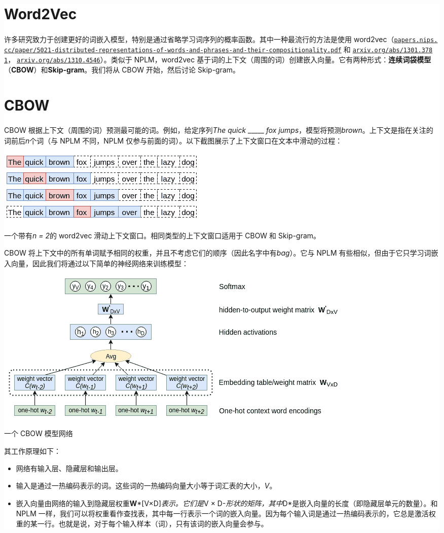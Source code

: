 # Word2Vec

许多研究致力于创建更好的词嵌入模型，特别是通过省略学习词序列的概率函数。其中一种最流行的方法是使用 word2vec（[`papers.nips.cc/paper/5021-distributed-representations-of-words-and-phrases-and-their-compositionality.pdf`](http://papers.nips.cc/paper/5021-distributed-representations-of-words-and-phrases-and-their-compositionality.pdf) 和 [`arxiv.org/abs/1301.3781`](https://arxiv.org/abs/1301.3781)， [`arxiv.org/abs/1310.4546`](https://arxiv.org/abs/1310.4546)）。类似于 NPLM，word2vec 基于词的上下文（周围的词）创建嵌入向量。它有两种形式：**连续词袋模型**（**CBOW**）和**Skip-gram**。我们将从 CBOW 开始，然后讨论 Skip-gram。

# CBOW

CBOW 根据上下文（周围的词）预测最可能的词。例如，给定序列*The quick* _____ *fox jumps*，模型将预测*brown*。上下文是指在关注的词前后*n*个词（与 NPLM 不同，NPLM 仅参与前面的词）。以下截图展示了上下文窗口在文本中滑动的过程：

![](img/cf31bab8-c35a-4cfd-817f-49f3bd0aa8d6.png)

一个带有*n = 2*的 word2vec 滑动上下文窗口。相同类型的上下文窗口适用于 CBOW 和 Skip-gram。

CBOW 将上下文中的所有单词赋予相同的权重，并且不考虑它们的顺序（因此名字中有*bag*）。它与 NPLM 有些相似，但由于它只学习词嵌入向量，因此我们将通过以下简单的神经网络来训练模型：

![](img/7bc7f5b4-39f6-4097-9b72-a0f4a0c64f8a.png)

一个 CBOW 模型网络

其工作原理如下：

+   网络有输入层、隐藏层和输出层。

+   输入是通过一热编码表示的词。这些词的一热编码向量大小等于词汇表的大小，*V*。

+   嵌入向量由网络的输入到隐藏层权重**W***[V×D]*表示。它们是*V × D-*形状的矩阵，其中*D*是嵌入向量的长度（即隐藏层单元的数量）。和 NPLM 一样，我们可以将权重看作查找表，其中每一行表示一个词的嵌入向量。因为每个输入词是通过一热编码表示的，它总是激活权重的某一行。也就是说，对于每个输入样本（词），只有该词的嵌入向量会参与。

